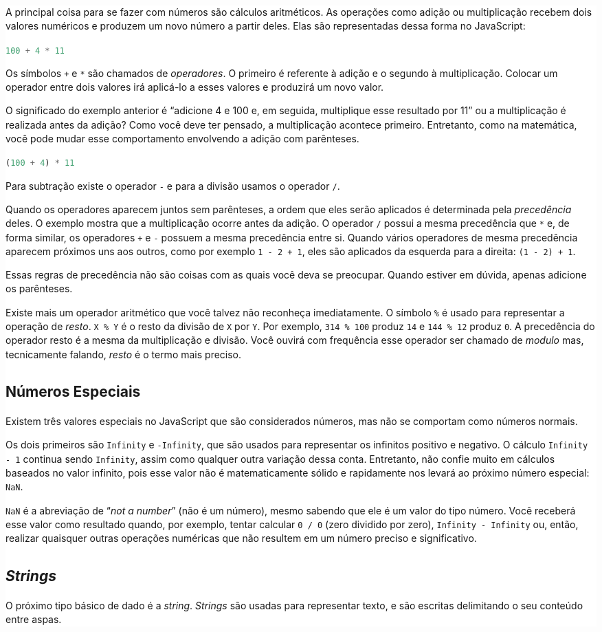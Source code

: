 A principal coisa para se fazer com números são cálculos aritméticos. As operações como adição ou multiplicação recebem dois valores numéricos e produzem um novo número a partir deles. Elas são representadas dessa forma no JavaScript:

```js
100 + 4 * 11
```

Os símbolos `+` e `*` são chamados de _operadores_. O primeiro é referente à adição e o segundo à multiplicação. Colocar um operador entre dois valores irá aplicá-lo a esses valores e produzirá um novo valor.

O significado do exemplo anterior é “adicione 4 e 100 e, em seguida, multiplique esse resultado por 11” ou a multiplicação é realizada antes da adição? Como você deve ter pensado, a multiplicação acontece primeiro. Entretanto, como na matemática, você pode mudar esse comportamento envolvendo a adição com parênteses.

```javascript
(100 + 4) * 11
```

Para subtração existe o operador `-` e para a divisão usamos o operador `/`.

Quando os operadores aparecem juntos sem parênteses, a ordem que eles serão aplicados é determinada pela _precedência_ deles. O exemplo mostra que a multiplicação ocorre antes da adição. O operador `/` possui a mesma precedência que `*` e, de forma similar, os operadores `+` e `-` possuem a mesma precedência entre si. Quando vários operadores de mesma precedência aparecem próximos uns aos outros, como por exemplo `1 - 2 + 1`, eles são aplicados da esquerda para a direita: `(1 - 2) + 1`.

Essas regras de precedência não são coisas com as quais você deva se preocupar. Quando estiver em dúvida, apenas adicione os parênteses.

Existe mais um operador aritmético que você talvez não reconheça imediatamente. O símbolo `%` é usado para representar a operação de _resto_. `X % Y` é o resto da divisão de `X` por `Y`. Por exemplo, `314 % 100` produz `14` e `144 % 12` produz `0`. A precedência do operador resto é a mesma da multiplicação e divisão. Você ouvirá com frequência esse operador ser chamado de _modulo_ mas, tecnicamente falando, _resto_ é o termo mais preciso.

## Números Especiais

Existem três valores especiais no JavaScript que são considerados números, mas não se comportam como números normais.

Os dois primeiros são `Infinity` e `-Infinity`, que são usados para representar os infinitos positivo e negativo. O cálculo `Infinity - 1` continua sendo `Infinity`, assim como qualquer outra variação dessa conta. Entretanto, não confie muito em cálculos baseados no valor infinito, pois esse valor não é matematicamente sólido e rapidamente nos levará ao próximo número especial: `NaN`.

`NaN` é a abreviação de “_not a number_” (não é um número), mesmo sabendo que ele é um valor do tipo número. Você receberá esse valor como resultado quando, por exemplo, tentar calcular `0 / 0` (zero dividido por zero), `Infinity - Infinity` ou, então, realizar quaisquer outras operações numéricas que não resultem em um número preciso e significativo.

## _Strings_

O próximo tipo básico de dado é a _string_. _Strings_ são usadas para representar texto, e são escritas delimitando o seu conteúdo entre aspas.
